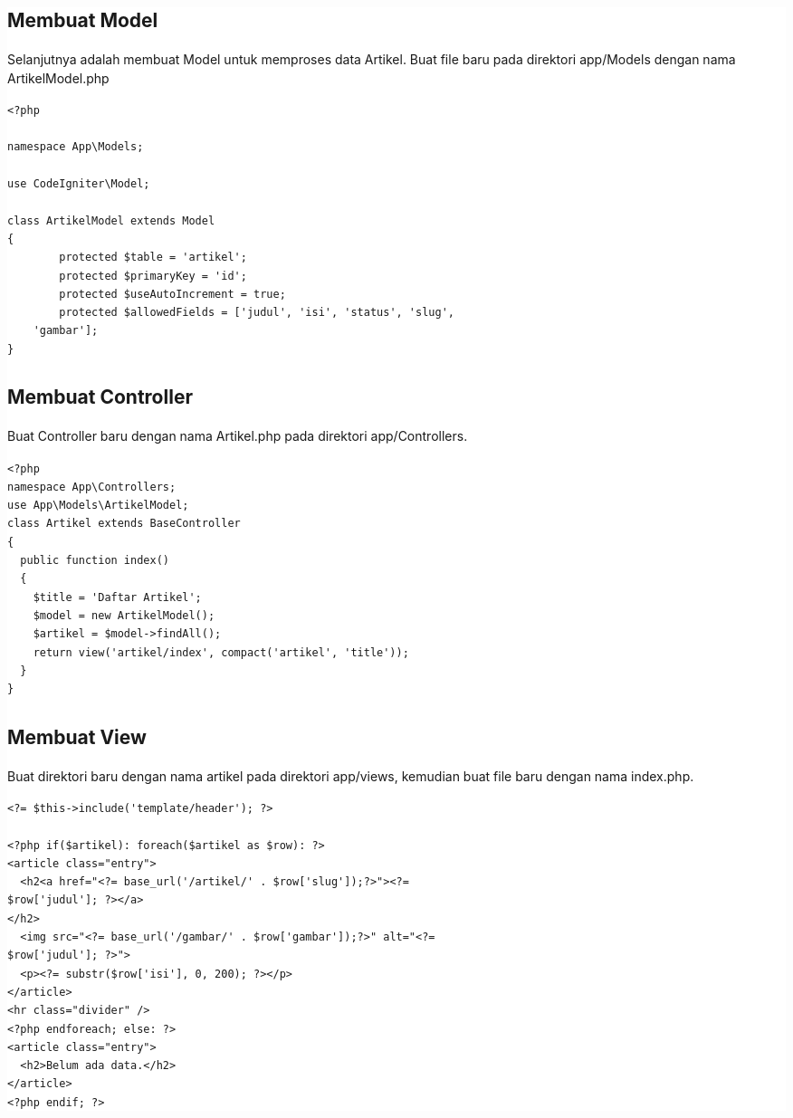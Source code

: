 ## Membuat Model

<p>Selanjutnya adalah membuat Model untuk memproses data Artikel. Buat file baru pada direktori app/Models dengan nama ArtikelModel.php</p>

```
<?php

namespace App\Models;

use CodeIgniter\Model;

class ArtikelModel extends Model
{
        protected $table = 'artikel';
        protected $primaryKey = 'id';
        protected $useAutoIncrement = true;
        protected $allowedFields = ['judul', 'isi', 'status', 'slug',
    'gambar'];
}
```

## Membuat Controller

<p>Buat Controller baru dengan nama Artikel.php pada direktori app/Controllers.</p>

```
<?php
namespace App\Controllers;
use App\Models\ArtikelModel;
class Artikel extends BaseController
{
  public function index()
  {
    $title = 'Daftar Artikel';
    $model = new ArtikelModel();
    $artikel = $model->findAll();
    return view('artikel/index', compact('artikel', 'title'));
  }
}
```

## Membuat View

<p>Buat direktori baru dengan nama artikel pada direktori app/views, kemudian buat file baru dengan nama index.php.</p>

```
<?= $this->include('template/header'); ?>

<?php if($artikel): foreach($artikel as $row): ?>
<article class="entry">
  <h2<a href="<?= base_url('/artikel/' . $row['slug']);?>"><?=
$row['judul']; ?></a>
</h2>
  <img src="<?= base_url('/gambar/' . $row['gambar']);?>" alt="<?=
$row['judul']; ?>">
  <p><?= substr($row['isi'], 0, 200); ?></p>
</article>
<hr class="divider" />
<?php endforeach; else: ?>
<article class="entry">
  <h2>Belum ada data.</h2>
</article>
<?php endif; ?>
```